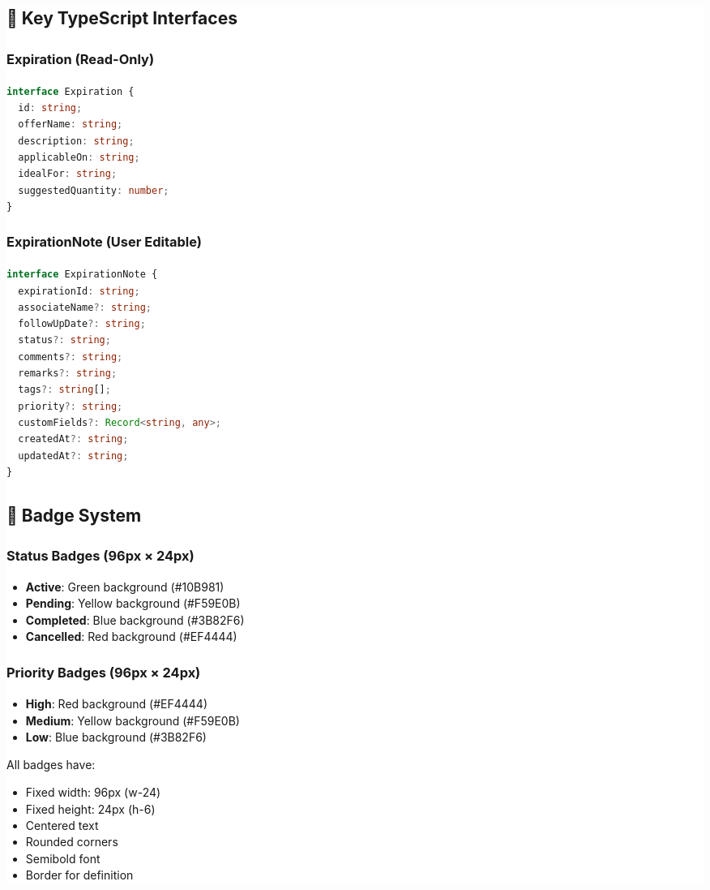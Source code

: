 ## 📝 Key TypeScript Interfaces

### Expiration (Read-Only)
```typescript
interface Expiration {
  id: string;
  offerName: string;
  description: string;
  applicableOn: string;
  idealFor: string;
  suggestedQuantity: number;
}
```

### ExpirationNote (User Editable)
```typescript
interface ExpirationNote {
  expirationId: string;
  associateName?: string;
  followUpDate?: string;
  status?: string;
  comments?: string;
  remarks?: string;
  tags?: string[];
  priority?: string;
  customFields?: Record<string, any>;
  createdAt?: string;
  updatedAt?: string;
}
```

## 🎨 Badge System

### Status Badges (96px × 24px)
- **Active**: Green background (#10B981)
- **Pending**: Yellow background (#F59E0B)
- **Completed**: Blue background (#3B82F6)
- **Cancelled**: Red background (#EF4444)

### Priority Badges (96px × 24px)
- **High**: Red background (#EF4444)
- **Medium**: Yellow background (#F59E0B)
- **Low**: Blue background (#3B82F6)

All badges have:
- Fixed width: 96px (w-24)
- Fixed height: 24px (h-6)
- Centered text
- Rounded corners
- Semibold font
- Border for definition
